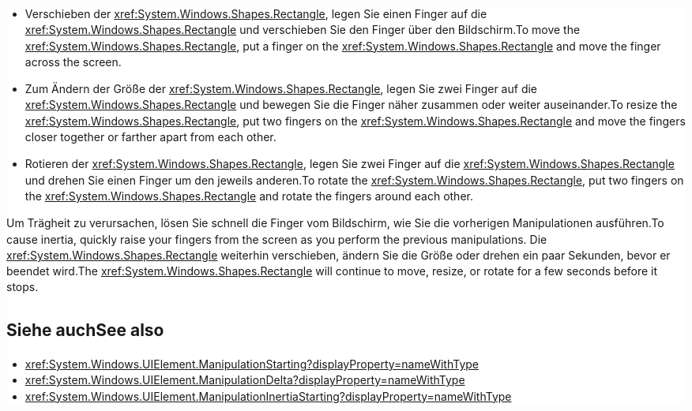 -   <span data-ttu-id="cca37-140">Verschieben der <xref:System.Windows.Shapes.Rectangle>, legen Sie einen Finger auf die <xref:System.Windows.Shapes.Rectangle> und verschieben Sie den Finger über den Bildschirm.</span><span class="sxs-lookup"><span data-stu-id="cca37-140">To move the <xref:System.Windows.Shapes.Rectangle>, put a finger on the <xref:System.Windows.Shapes.Rectangle> and move the finger across the screen.</span></span>

-   <span data-ttu-id="cca37-141">Zum Ändern der Größe der <xref:System.Windows.Shapes.Rectangle>, legen Sie zwei Finger auf die <xref:System.Windows.Shapes.Rectangle> und bewegen Sie die Finger näher zusammen oder weiter auseinander.</span><span class="sxs-lookup"><span data-stu-id="cca37-141">To resize the <xref:System.Windows.Shapes.Rectangle>, put two fingers on the <xref:System.Windows.Shapes.Rectangle> and move the fingers closer together or farther apart from each other.</span></span>

-   <span data-ttu-id="cca37-142">Rotieren der <xref:System.Windows.Shapes.Rectangle>, legen Sie zwei Finger auf die <xref:System.Windows.Shapes.Rectangle> und drehen Sie einen Finger um den jeweils anderen.</span><span class="sxs-lookup"><span data-stu-id="cca37-142">To rotate the <xref:System.Windows.Shapes.Rectangle>, put two fingers on the <xref:System.Windows.Shapes.Rectangle> and rotate the fingers around each other.</span></span>

 <span data-ttu-id="cca37-143">Um Trägheit zu verursachen, lösen Sie schnell die Finger vom Bildschirm, wie Sie die vorherigen Manipulationen ausführen.</span><span class="sxs-lookup"><span data-stu-id="cca37-143">To cause inertia, quickly raise your fingers from the screen as you perform the previous manipulations.</span></span> <span data-ttu-id="cca37-144">Die <xref:System.Windows.Shapes.Rectangle> weiterhin verschieben, ändern Sie die Größe oder drehen ein paar Sekunden, bevor er beendet wird.</span><span class="sxs-lookup"><span data-stu-id="cca37-144">The <xref:System.Windows.Shapes.Rectangle> will continue to move, resize, or rotate for a few seconds before it stops.</span></span>

## <a name="see-also"></a><span data-ttu-id="cca37-145">Siehe auch</span><span class="sxs-lookup"><span data-stu-id="cca37-145">See also</span></span>

- <xref:System.Windows.UIElement.ManipulationStarting?displayProperty=nameWithType>
- <xref:System.Windows.UIElement.ManipulationDelta?displayProperty=nameWithType>
- <xref:System.Windows.UIElement.ManipulationInertiaStarting?displayProperty=nameWithType>